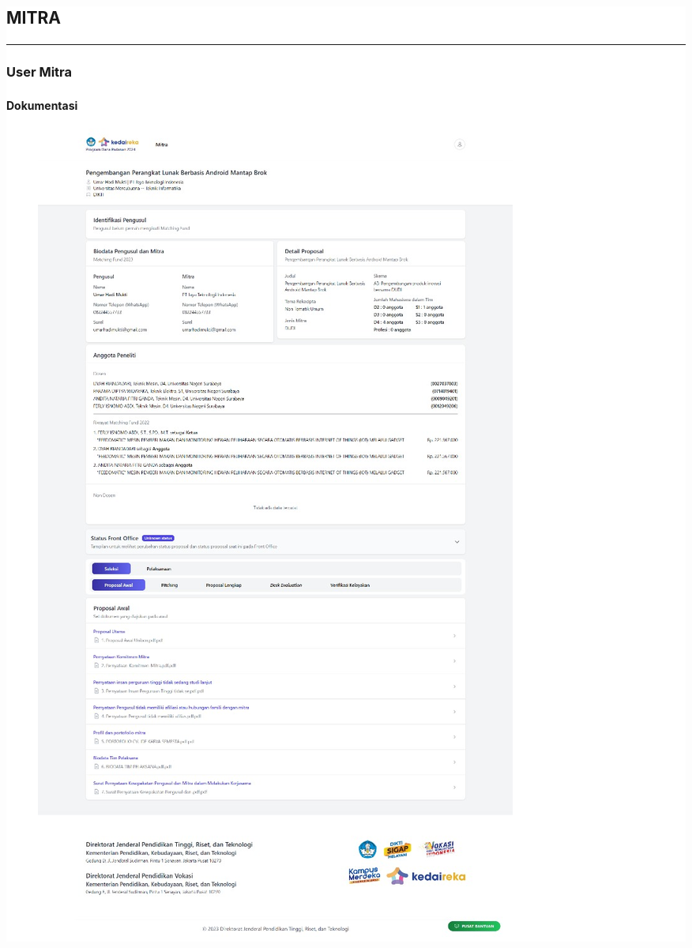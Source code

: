 ## MITRA

***

### &#x20;User Mitra

#### **Dokumentasi**

<figure><img src=".gitbook/assets/umar1.jpeg" alt=""><figcaption></figcaption></figure>
